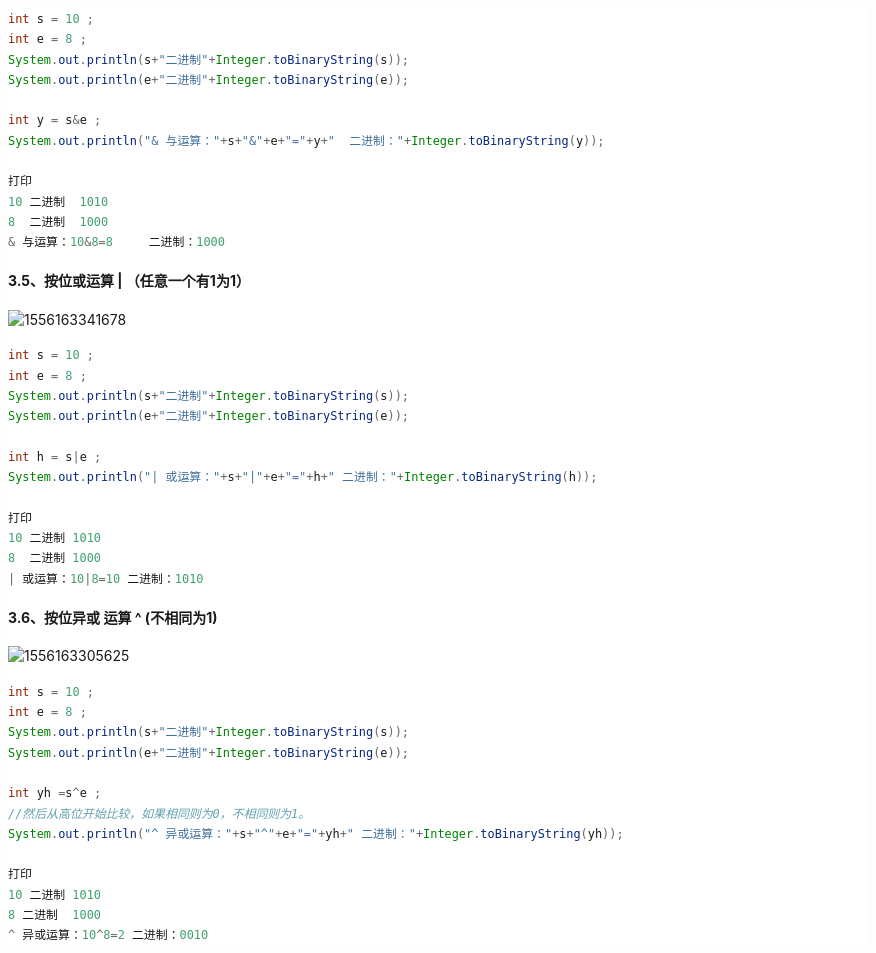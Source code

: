 ```java
int s = 10 ;
int e = 8 ;
System.out.println(s+"二进制"+Integer.toBinaryString(s));
System.out.println(e+"二进制"+Integer.toBinaryString(e));

int y = s&e ;
System.out.println("& 与运算："+s+"&"+e+"="+y+"  二进制："+Integer.toBinaryString(y));

打印
10 二进制  1010
8  二进制  1000
& 与运算：10&8=8     二进制：1000
```



#### 3.5、按位或运算 | （任意一个有1为1）

![1556163341678](https://raw.githubusercontent.com/HealerJean/HealerJean.github.io/master/blogImages\1556163341678.png)



```java
int s = 10 ;
int e = 8 ;
System.out.println(s+"二进制"+Integer.toBinaryString(s));
System.out.println(e+"二进制"+Integer.toBinaryString(e));

int h = s|e ;
System.out.println("| 或运算："+s+"|"+e+"="+h+" 二进制："+Integer.toBinaryString(h));

打印
10 二进制 1010
8  二进制 1000
| 或运算：10|8=10 二进制：1010

```



#### 3.6、按位异或 运算 ^ (不相同为1)

![1556163305625](https://raw.githubusercontent.com/HealerJean/HealerJean.github.io/master/blogImages\1556163305625.png)

```java
int s = 10 ;
int e = 8 ;
System.out.println(s+"二进制"+Integer.toBinaryString(s));
System.out.println(e+"二进制"+Integer.toBinaryString(e));

int yh =s^e ;
//然后从高位开始比较，如果相同则为0，不相同则为1。
System.out.println("^ 异或运算："+s+"^"+e+"="+yh+" 二进制："+Integer.toBinaryString(yh));

打印
10 二进制 1010
8 二进制  1000
^ 异或运算：10^8=2 二进制：0010
```
